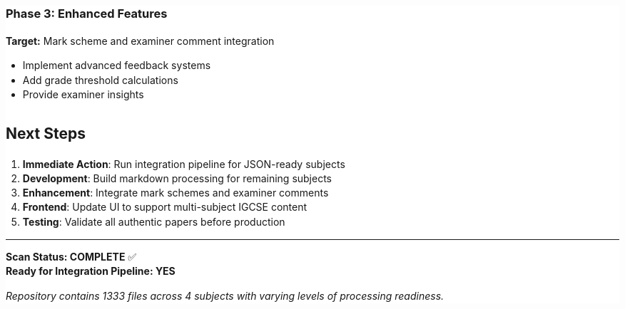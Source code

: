 ### Phase 3: Enhanced Features
**Target:** Mark scheme and examiner comment integration
- Implement advanced feedback systems
- Add grade threshold calculations
- Provide examiner insights

## Next Steps

1. **Immediate Action**: Run integration pipeline for JSON-ready subjects
2. **Development**: Build markdown processing for remaining subjects  
3. **Enhancement**: Integrate mark schemes and examiner comments
4. **Frontend**: Update UI to support multi-subject IGCSE content
5. **Testing**: Validate all authentic papers before production

---

**Scan Status: COMPLETE** ✅  
**Ready for Integration Pipeline: YES**

*Repository contains 1333 files across 4 subjects with varying levels of processing readiness.*
